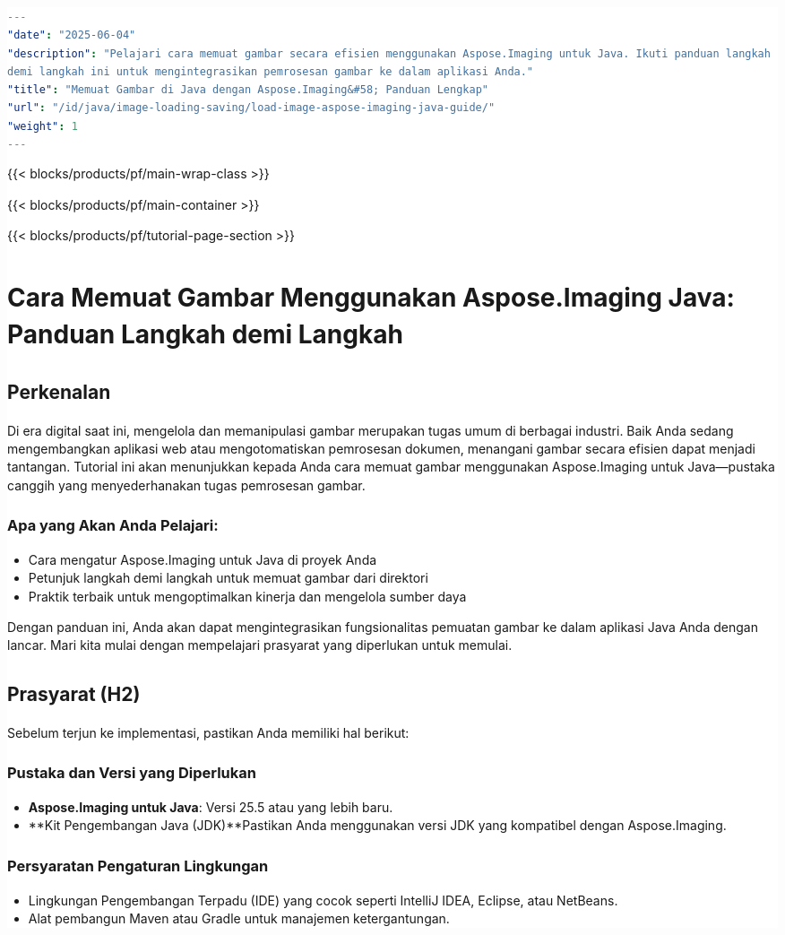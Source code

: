 ```yaml
---
"date": "2025-06-04"
"description": "Pelajari cara memuat gambar secara efisien menggunakan Aspose.Imaging untuk Java. Ikuti panduan langkah demi langkah ini untuk mengintegrasikan pemrosesan gambar ke dalam aplikasi Anda."
"title": "Memuat Gambar di Java dengan Aspose.Imaging&#58; Panduan Lengkap"
"url": "/id/java/image-loading-saving/load-image-aspose-imaging-java-guide/"
"weight": 1
---
```


{{< blocks/products/pf/main-wrap-class >}}

{{< blocks/products/pf/main-container >}}

{{< blocks/products/pf/tutorial-page-section >}}
# Cara Memuat Gambar Menggunakan Aspose.Imaging Java: Panduan Langkah demi Langkah

## Perkenalan

Di era digital saat ini, mengelola dan memanipulasi gambar merupakan tugas umum di berbagai industri. Baik Anda sedang mengembangkan aplikasi web atau mengotomatiskan pemrosesan dokumen, menangani gambar secara efisien dapat menjadi tantangan. Tutorial ini akan menunjukkan kepada Anda cara memuat gambar menggunakan Aspose.Imaging untuk Java—pustaka canggih yang menyederhanakan tugas pemrosesan gambar.

### Apa yang Akan Anda Pelajari:
- Cara mengatur Aspose.Imaging untuk Java di proyek Anda
- Petunjuk langkah demi langkah untuk memuat gambar dari direktori
- Praktik terbaik untuk mengoptimalkan kinerja dan mengelola sumber daya

Dengan panduan ini, Anda akan dapat mengintegrasikan fungsionalitas pemuatan gambar ke dalam aplikasi Java Anda dengan lancar. Mari kita mulai dengan mempelajari prasyarat yang diperlukan untuk memulai.

## Prasyarat (H2)

Sebelum terjun ke implementasi, pastikan Anda memiliki hal berikut:

### Pustaka dan Versi yang Diperlukan
- **Aspose.Imaging untuk Java**: Versi 25.5 atau yang lebih baru.
- **Kit Pengembangan Java (JDK)**Pastikan Anda menggunakan versi JDK yang kompatibel dengan Aspose.Imaging.

### Persyaratan Pengaturan Lingkungan
- Lingkungan Pengembangan Terpadu (IDE) yang cocok seperti IntelliJ IDEA, Eclipse, atau NetBeans.
- Alat pembangun Maven atau Gradle untuk manajemen ketergantungan.
